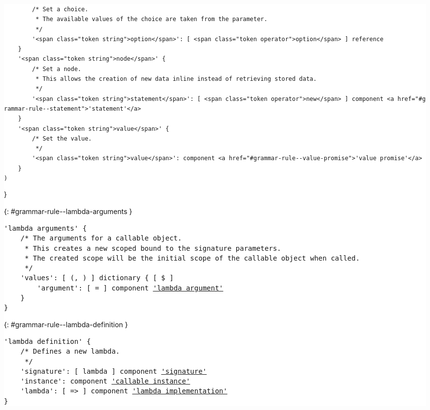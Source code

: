 			/* Set a choice.
			 * The available values of the choice are taken from the parameter.
			 */
			'<span class="token string">option</span>': [ <span class="token operator">option</span> ] reference
		}
		'<span class="token string">node</span>' {
			/* Set a node.
			 * This allows the creation of new data inline instead of retrieving stored data.
			 */
			'<span class="token string">statement</span>': [ <span class="token operator">new</span> ] component <a href="#grammar-rule--statement">'statement'</a>
		}
		'<span class="token string">value</span>' {
			/* Set the value.
			 */
			'<span class="token string">value</span>': component <a href="#grammar-rule--value-promise">'value promise'</a>
		}
	)
}
</pre>
</div>
</div>

{: #grammar-rule--lambda-arguments }
<div class="language-js highlighter-rouge">
<div class="highlight">
<pre class="highlight language-js code-custom">
'<span class="token string">lambda arguments</span>' {
	/* The arguments for a callable object.
	 * This creates a new scoped bound to the signature parameters.
	 * The created scope will be the initial scope of the callable object when called.
	 */
	'<span class="token string">values</span>': [ <span class="token operator">(</span>, <span class="token operator">)</span> ] dictionary { [ <span class="token operator">$</span> ]
		'<span class="token string">argument</span>': [ <span class="token operator">=</span> ] component <a href="#grammar-rule--lambda-argument">'lambda argument'</a>
	}
}
</pre>
</div>
</div>

{: #grammar-rule--lambda-definition }
<div class="language-js highlighter-rouge">
<div class="highlight">
<pre class="highlight language-js code-custom">
'<span class="token string">lambda definition</span>' {
	/* Defines a new lambda.
	 */
	'<span class="token string">signature</span>': [ <span class="token operator">lambda</span> ] component <a href="#grammar-rule--signature">'signature'</a>
	'<span class="token string">instance</span>': component <a href="#grammar-rule--callable-instance">'callable instance'</a>
	'<span class="token string">lambda</span>': [ <span class="token operator">=></span> ] component <a href="#grammar-rule--lambda-implementation">'lambda implementation'</a>
}
</pre>
</div>
</div>
